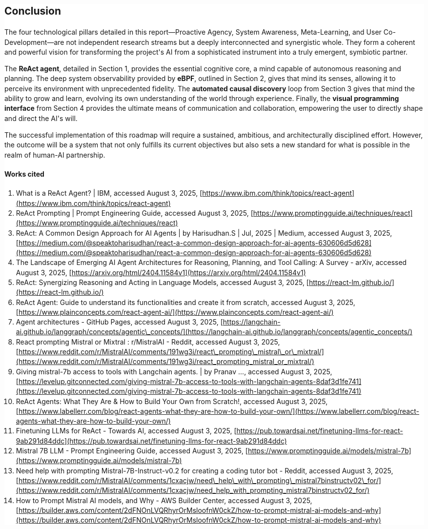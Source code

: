 ## **Conclusion**

The four technological pillars detailed in this report—Proactive Agency, System Awareness, Meta-Learning, and User Co-Development—are not independent research streams but a deeply interconnected and synergistic whole. They form a coherent and powerful vision for transforming the project's AI from a sophisticated instrument into a truly emergent, symbiotic partner.

The **ReAct agent**, detailed in Section 1, provides the essential cognitive core, a mind capable of autonomous reasoning and planning. The deep system observability provided by **eBPF**, outlined in Section 2, gives that mind its senses, allowing it to perceive its environment with unprecedented fidelity. The **automated causal discovery** loop from Section 3 gives that mind the ability to grow and learn, evolving its own understanding of the world through experience. Finally, the **visual programming interface** from Section 4 provides the ultimate means of communication and collaboration, empowering the user to directly shape and direct the AI's will.

The successful implementation of this roadmap will require a sustained, ambitious, and architecturally disciplined effort. However, the outcome will be a system that not only fulfills its current objectives but also sets a new standard for what is possible in the realm of human-AI partnership.

#### **Works cited**

1. What is a ReAct Agent? | IBM, accessed August 3, 2025, [https://www.ibm.com/think/topics/react-agent](https://www.ibm.com/think/topics/react-agent)  
2. ReAct Prompting | Prompt Engineering Guide, accessed August 3, 2025, [https://www.promptingguide.ai/techniques/react](https://www.promptingguide.ai/techniques/react)  
3. ReAct: A Common Design Approach for AI Agents | by Harisudhan.S | Jul, 2025 | Medium, accessed August 3, 2025, [https://medium.com/@speaktoharisudhan/react-a-common-design-approach-for-ai-agents-630606d5d628](https://medium.com/@speaktoharisudhan/react-a-common-design-approach-for-ai-agents-630606d5d628)  
4. The Landscape of Emerging AI Agent Architectures for Reasoning, Planning, and Tool Calling: A Survey \- arXiv, accessed August 3, 2025, [https://arxiv.org/html/2404.11584v1](https://arxiv.org/html/2404.11584v1)  
5. ReAct: Synergizing Reasoning and Acting in Language Models, accessed August 3, 2025, [https://react-lm.github.io/](https://react-lm.github.io/)  
6. ReAct Agent: Guide to understand its functionalities and create it from scratch, accessed August 3, 2025, [https://www.plainconcepts.com/react-agent-ai/](https://www.plainconcepts.com/react-agent-ai/)  
7. Agent architectures \- GitHub Pages, accessed August 3, 2025, [https://langchain-ai.github.io/langgraph/concepts/agentic\_concepts/](https://langchain-ai.github.io/langgraph/concepts/agentic_concepts/)  
8. React prompting Mistral or Mixtral : r/MistralAI \- Reddit, accessed August 3, 2025, [https://www.reddit.com/r/MistralAI/comments/191wg3i/react\_prompting\_mistral\_or\_mixtral/](https://www.reddit.com/r/MistralAI/comments/191wg3i/react_prompting_mistral_or_mixtral/)  
9. Giving mistral-7b access to tools with Langchain agents. | by Pranav ..., accessed August 3, 2025, [https://levelup.gitconnected.com/giving-mistral-7b-access-to-tools-with-langchain-agents-8daf3d1fe741](https://levelup.gitconnected.com/giving-mistral-7b-access-to-tools-with-langchain-agents-8daf3d1fe741)  
10. ReAct Agents: What They Are & How to Build Your Own from Scratch\!, accessed August 3, 2025, [https://www.labellerr.com/blog/react-agents-what-they-are-how-to-build-your-own/](https://www.labellerr.com/blog/react-agents-what-they-are-how-to-build-your-own/)  
11. Finetuning LLMs for ReAct \- Towards AI, accessed August 3, 2025, [https://pub.towardsai.net/finetuning-llms-for-react-9ab291d84ddc](https://pub.towardsai.net/finetuning-llms-for-react-9ab291d84ddc)  
12. Mistral 7B LLM \- Prompt Engineering Guide, accessed August 3, 2025, [https://www.promptingguide.ai/models/mistral-7b](https://www.promptingguide.ai/models/mistral-7b)  
13. Need help with prompting Mistral-7B-Instruct-v0.2 for creating a coding tutor bot \- Reddit, accessed August 3, 2025, [https://www.reddit.com/r/MistralAI/comments/1cxacjw/need\_help\_with\_prompting\_mistral7binstructv02\_for/](https://www.reddit.com/r/MistralAI/comments/1cxacjw/need_help_with_prompting_mistral7binstructv02_for/)  
14. How to Prompt Mistral AI models, and Why \- AWS Builder Center, accessed August 3, 2025, [https://builder.aws.com/content/2dFNOnLVQRhyrOrMsloofnW0ckZ/how-to-prompt-mistral-ai-models-and-why](https://builder.aws.com/content/2dFNOnLVQRhyrOrMsloofnW0ckZ/how-to-prompt-mistral-ai-models-and-why)  